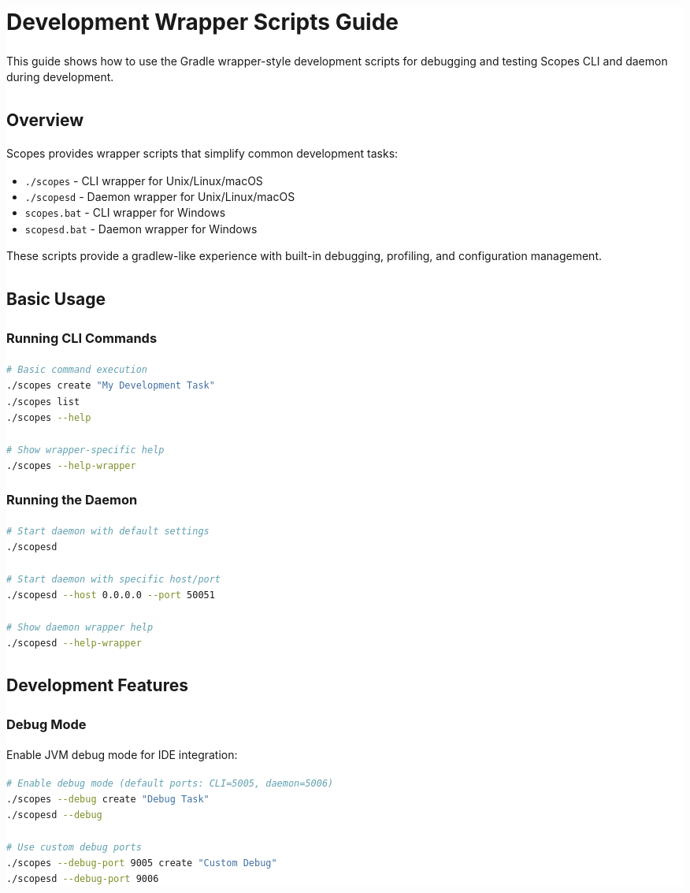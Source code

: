 # Development Wrapper Scripts Guide

This guide shows how to use the Gradle wrapper-style development scripts for debugging and testing Scopes CLI and daemon during development.

## Overview

Scopes provides wrapper scripts that simplify common development tasks:
- `./scopes` - CLI wrapper for Unix/Linux/macOS
- `./scopesd` - Daemon wrapper for Unix/Linux/macOS  
- `scopes.bat` - CLI wrapper for Windows
- `scopesd.bat` - Daemon wrapper for Windows

These scripts provide a gradlew-like experience with built-in debugging, profiling, and configuration management.

## Basic Usage

### Running CLI Commands

```bash
# Basic command execution
./scopes create "My Development Task"
./scopes list
./scopes --help

# Show wrapper-specific help
./scopes --help-wrapper
```

### Running the Daemon

```bash
# Start daemon with default settings
./scopesd

# Start daemon with specific host/port
./scopesd --host 0.0.0.0 --port 50051

# Show daemon wrapper help
./scopesd --help-wrapper
```

## Development Features

### Debug Mode

Enable JVM debug mode for IDE integration:

```bash
# Enable debug mode (default ports: CLI=5005, daemon=5006)
./scopes --debug create "Debug Task"
./scopesd --debug

# Use custom debug ports
./scopes --debug-port 9005 create "Custom Debug"
./scopesd --debug-port 9006
```
